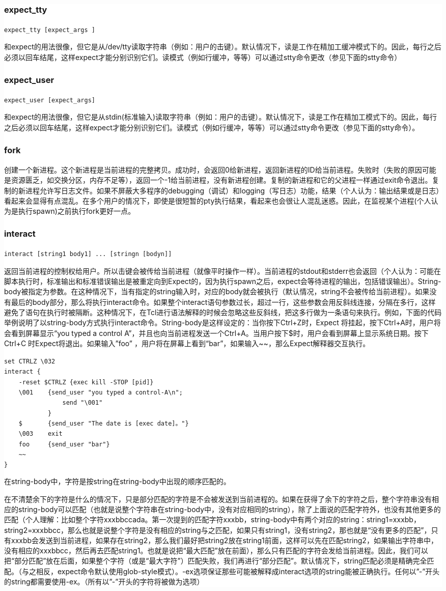 ### expect_tty

`expect_tty [expect_args ]`

和expect的用法很像，但它是从/dev/tty读取字符串（例如：用户的击键）。默认情况下，读是工作在精加工缓冲模式下的。因此，每行之后必须以回车结尾，这样expect才能分别识别它们。读模式（例如行缓冲，等等）可以通过stty命令更改（参见下面的stty命令）

### expect_user

`expect_user [expect_args]`

和expect的用法很像，但它是从stdin(标准输入)读取字符串（例如：用户的击键）。默认情况下，读是工作在精加工模式下的。因此，每行之后必须以回车结尾，这样expect才能分别识别它们。读模式（例如行缓冲，等等）可以通过stty命令更改（参见下面的stty命令）。

### fork

创建一个新进程。这个新进程是当前进程的完整拷贝。成功时，会返回0给新进程，返回新进程的ID给当前进程。失败时（失败的原因可能是资源匮乏，如交换分区，内存不足等），返回一个-1给当前进程，没有新进程创建。复制的新进程和它的父进程一样通过exit命令退出。复制的新进程允许写日志文件。如果不屏蔽大多程序的debugging（调试）和logging（写日志）功能，结果（个人认为：输出结果或是日志）看起来会显得有点混乱。在多个用户的情况下，即使是很短暂的pty执行结果，看起来也会很让人混乱迷惑。因此，在监视某个进程(个人认为是执行spawn)之前执行fork更好一点。

### interact

`interact [string1 body1] ... [stringn [bodyn]]`

返回当前进程的控制权给用户。所以击键会被传给当前进程（就像平时操作一样）。当前进程的stdout和stderr也会返回（个人认为：可能在脚本执行时，标准输出和标准错误输出是被重定向到Expect的，因为执行spawn之后，expect会等待进程的输出，包括错误输出）。String-body被指定为参数。在这种情况下，当有指定的string输入时，对应的body就会被执行（默认情况，string不会被传给当前进程）。如果没有最后的body部分，那么将执行interact命令。如果整个interact语句参数过长，超过一行，这些参数会用反斜线连接，分隔在多行，这样避免了语句在执行时被隔断。这种情况下，在Tcl进行语法解释的时候会忽略这些反斜线，把这多行做为一条语句来执行。例如，下面的代码举例说明了以string-body方式执行interact命令。String-body是这样设定的：当你按下Ctrl+Z时，Expect 将挂起，按下Ctrl+A时，用户将会看到屏幕显示“you typed a control A”，并且也向当前进程发送一个Ctrl+A。当用户按下$时，用户会看到屏幕上显示系统日期。按下Ctrl+C 时Expect将退出。如果输入”foo” ，用户将在屏幕上看到“bar”，如果输入~~，那么Expect解释器交互执行。

```shell
set CTRLZ \032
interact {
    -reset $CTRLZ {exec kill -STOP [pid]}
    \001 	{send_user "you typed a control-A\n";
    			send "\001"
    		}
    $ 		{send_user "The date is [exec date]。"}
    \003 	exit
    foo 	{send_user "bar"}
    ~~
}
```

在string-body中，字符是按string在string-body中出现的顺序匹配的。

在不清楚余下的字符是什么的情况下，只是部分匹配的字符是不会被发送到当前进程的。如果在获得了余下的字符之后，整个字符串没有相应的string-body可以匹配（也就是说整个字符串在string-body中，没有对应相同的string），除了上面说的匹配字符外，也没有其他更多的匹配（个人理解：比如整个字符xxxbbccada。第一次提到的匹配字符xxxbb，string-body中有两个对应的string：string1=xxxbb，string2=xxxbbcc，那么也就是说整个字符是没有相应的string与之匹配，如果只有string1，没有string2，那也就是“没有更多的匹配”，只有xxxbb会发送到当前进程，如果存在string2，那么我们最好把string2放在string1前面，这样可以先在匹配string2，如果输出字符串中，没有相应的xxxbbcc，然后再去匹配string1。也就是说把“最大匹配”放在前面），那么只有匹配的字符会发给当前进程。因此，我们可以把“部分匹配”放在后面，如果整个字符（或是“最大字符”）匹配失败，我们再进行“部分匹配”。默认情况下，string匹配必须是精确完全匹配。（与之相反，expect命令默认使用glob-style模式）。-ex选项保证那些可能被解释成interact选项的string能被正确执行。任何以”-”开头的string都需要使用-ex。（所有以”-”开头的字符将被做为选项）

